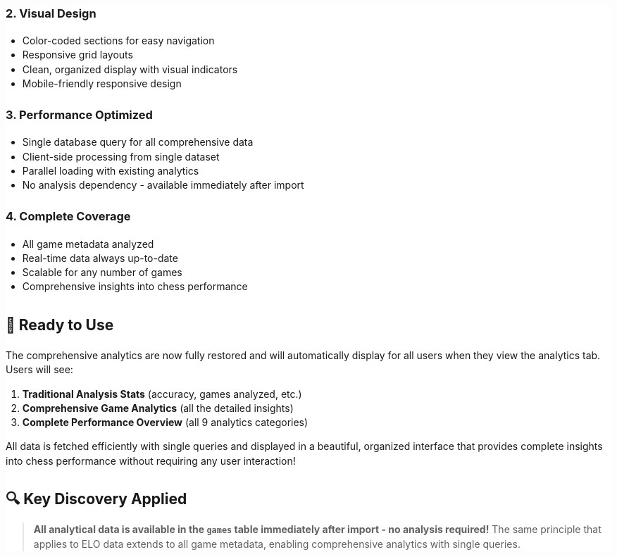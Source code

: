 ### **2. Visual Design**
- Color-coded sections for easy navigation
- Responsive grid layouts
- Clean, organized display with visual indicators
- Mobile-friendly responsive design

### **3. Performance Optimized**
- Single database query for all comprehensive data
- Client-side processing from single dataset
- Parallel loading with existing analytics
- No analysis dependency - available immediately after import

### **4. Complete Coverage**
- All game metadata analyzed
- Real-time data always up-to-date
- Scalable for any number of games
- Comprehensive insights into chess performance

## 🎉 **Ready to Use**

The comprehensive analytics are now fully restored and will automatically display for all users when they view the analytics tab. Users will see:

1. **Traditional Analysis Stats** (accuracy, games analyzed, etc.)
2. **Comprehensive Game Analytics** (all the detailed insights)
3. **Complete Performance Overview** (all 9 analytics categories)

All data is fetched efficiently with single queries and displayed in a beautiful, organized interface that provides complete insights into chess performance without requiring any user interaction!

## 🔍 **Key Discovery Applied**

> **All analytical data is available in the `games` table immediately after import - no analysis required!** The same principle that applies to ELO data extends to all game metadata, enabling comprehensive analytics with single queries.
